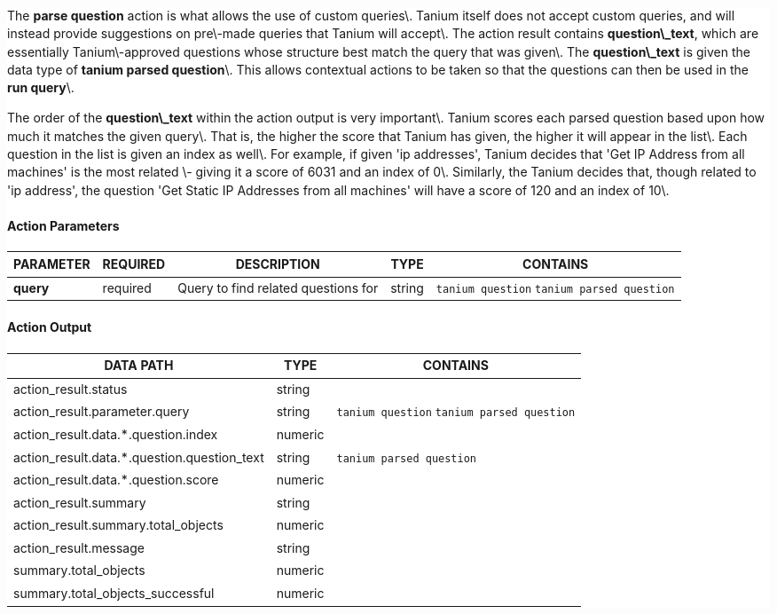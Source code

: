 <p>The <b>parse question</b> action is what allows the use of custom queries\.  Tanium itself does not accept custom queries, and will instead provide suggestions on pre\-made queries that Tanium will accept\.  The action result contains <b>question\_text</b>, which are essentially Tanium\-approved questions whose structure best match the query that was given\.  The <b>question\_text</b> is given the data type of <b>tanium parsed question</b>\.  This allows contextual actions to be taken so that the questions can then be used in the <b>run query</b>\.</p><p>The order of the <b>question\_text</b> within the action output is very important\.  Tanium scores each parsed question based upon how much it matches the given query\.  That is, the higher the score that Tanium has given, the higher it will appear in the list\.  Each question in the list is given an index as well\.  For example, if given 'ip addresses', Tanium decides that 'Get IP Address from all machines' is the most related \- giving it a score of 6031 and an index of 0\.  Similarly, the Tanium decides that, though related to 'ip address', the question 'Get Static IP Addresses from all machines' will have a score of 120 and an index of 10\.</p>

#### Action Parameters
PARAMETER | REQUIRED | DESCRIPTION | TYPE | CONTAINS
--------- | -------- | ----------- | ---- | --------
**query** |  required  | Query to find related questions for | string |  `tanium question`  `tanium parsed question` 

#### Action Output
DATA PATH | TYPE | CONTAINS
--------- | ---- | --------
action\_result\.status | string | 
action\_result\.parameter\.query | string |  `tanium question`  `tanium parsed question` 
action\_result\.data\.\*\.question\.index | numeric | 
action\_result\.data\.\*\.question\.question\_text | string |  `tanium parsed question` 
action\_result\.data\.\*\.question\.score | numeric | 
action\_result\.summary | string | 
action\_result\.summary\.total\_objects | numeric | 
action\_result\.message | string | 
summary\.total\_objects | numeric | 
summary\.total\_objects\_successful | numeric | 